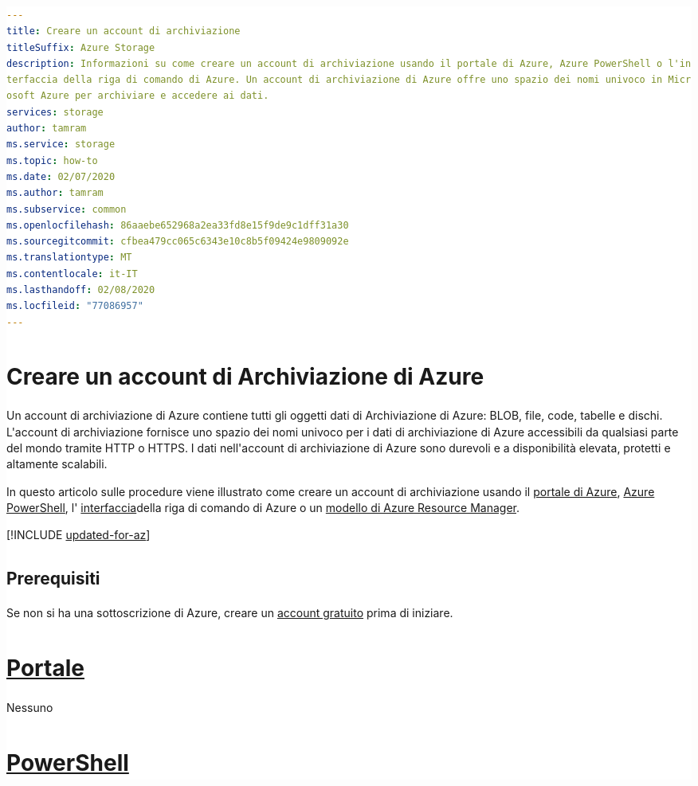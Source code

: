 ```yaml
---
title: Creare un account di archiviazione
titleSuffix: Azure Storage
description: Informazioni su come creare un account di archiviazione usando il portale di Azure, Azure PowerShell o l'interfaccia della riga di comando di Azure. Un account di archiviazione di Azure offre uno spazio dei nomi univoco in Microsoft Azure per archiviare e accedere ai dati.
services: storage
author: tamram
ms.service: storage
ms.topic: how-to
ms.date: 02/07/2020
ms.author: tamram
ms.subservice: common
ms.openlocfilehash: 86aaebe652968a2ea33fd8e15f9de9c1dff31a30
ms.sourcegitcommit: cfbea479cc065c6343e10c8b5f09424e9809092e
ms.translationtype: MT
ms.contentlocale: it-IT
ms.lasthandoff: 02/08/2020
ms.locfileid: "77086957"
---
```

# <a name="create-an-azure-storage-account"></a>Creare un account di Archiviazione di Azure

Un account di archiviazione di Azure contiene tutti gli oggetti dati di Archiviazione di Azure: BLOB, file, code, tabelle e dischi. L'account di archiviazione fornisce uno spazio dei nomi univoco per i dati di archiviazione di Azure accessibili da qualsiasi parte del mondo tramite HTTP o HTTPS. I dati nell'account di archiviazione di Azure sono durevoli e a disponibilità elevata, protetti e altamente scalabili.

In questo articolo sulle procedure viene illustrato come creare un account di archiviazione usando il [portale di Azure](https://portal.azure.com/), [Azure PowerShell](https://docs.microsoft.com/powershell/azure/overview), l' [interfaccia](https://docs.microsoft.com/cli/azure?view=azure-cli-latest)della riga di comando di Azure o un [modello di Azure Resource Manager](../../azure-resource-manager/management/overview.md).  

[!INCLUDE [updated-for-az](../../../includes/updated-for-az.md)]

## <a name="prerequisites"></a>Prerequisiti

Se non si ha una sottoscrizione di Azure, creare un [account gratuito](https://azure.microsoft.com/free/) prima di iniziare.

# <a name="portaltabazure-portal"></a>[Portale](#tab/azure-portal)

Nessuno

# <a name="powershelltabazure-powershell"></a>[PowerShell](#tab/azure-powershell)

